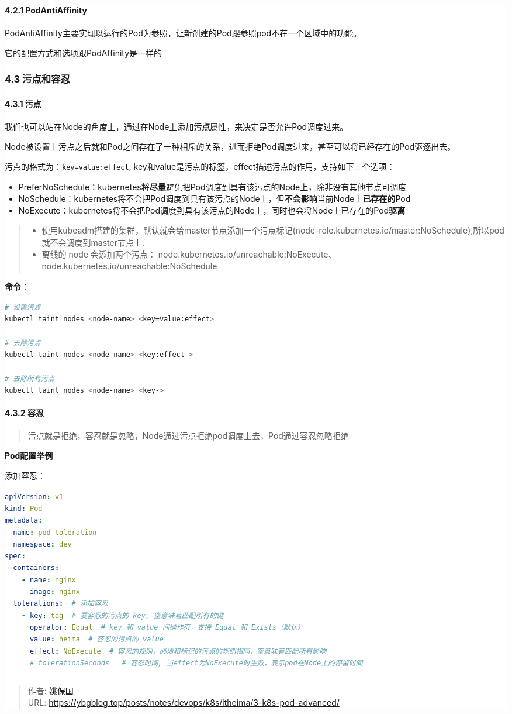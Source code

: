 #### 4.2.1 PodAntiAffinity

PodAntiAffinity主要实现以运行的Pod为参照，让新创建的Pod跟参照pod不在一个区域中的功能。

它的配置方式和选项跟PodAffinity是一样的


### 4.3 污点和容忍

#### 4.3.1 污点

我们也可以站在Node的角度上，通过在Node上添加**污点**属性，来决定是否允许Pod调度过来。

Node被设置上污点之后就和Pod之间存在了一种相斥的关系，进而拒绝Pod调度进来，甚至可以将已经存在的Pod驱逐出去。

污点的格式为：`key=value:effect`, key和value是污点的标签，effect描述污点的作用，支持如下三个选项：

- PreferNoSchedule：kubernetes将**尽量**避免把Pod调度到具有该污点的Node上，除非没有其他节点可调度
- NoSchedule：kubernetes将不会把Pod调度到具有该污点的Node上，但**不会影响**当前Node上**已存在的**Pod
- NoExecute：kubernetes将不会把Pod调度到具有该污点的Node上，同时也会将Node上已存在的Pod**驱离**

> - 使用kubeadm搭建的集群，默认就会给master节点添加一个污点标记(node-role.kubernetes.io/master:NoSchedule),所以pod就不会调度到master节点上.
> - 离线的 node 会添加两个污点： node.kubernetes.io/unreachable:NoExecute、node.kubernetes.io/unreachable:NoSchedule


**命令**：

```bash
# 设置污点
kubectl taint nodes <node-name> <key=value:effect>

# 去除污点
kubectl taint nodes <node-name> <key:effect->

# 去除所有污点
kubectl taint nodes <node-name> <key->
```

#### 4.3.2 容忍

> 污点就是拒绝，容忍就是忽略，Node通过污点拒绝pod调度上去，Pod通过容忍忽略拒绝

**Pod配置举例**

添加容忍：

```yaml
apiVersion: v1
kind: Pod
metadata:
  name: pod-toleration
  namespace: dev
spec:
  containers:
    - name: nginx
      image: nginx
  tolerations:  # 添加容忍
    - key: tag  # 要容忍的污点的 key, 空意味着匹配所有的键
      operator: Equal  # key 和 value 间操作符，支持 Equal 和 Exists（默认）
      value: heima  # 容忍的污点的 value
      effect: NoExecute  # 容忍的规则，必须和标记的污点的规则相同，空意味着匹配所有影响
      # tolerationSeconds   # 容忍时间, 当effect为NoExecute时生效，表示pod在Node上的停留时间
```


---

> 作者: [姚保国](https://ybgblog.top)  
> URL: https://ybgblog.top/posts/notes/devops/k8s/itheima/3-k8s-pod-advanced/  

